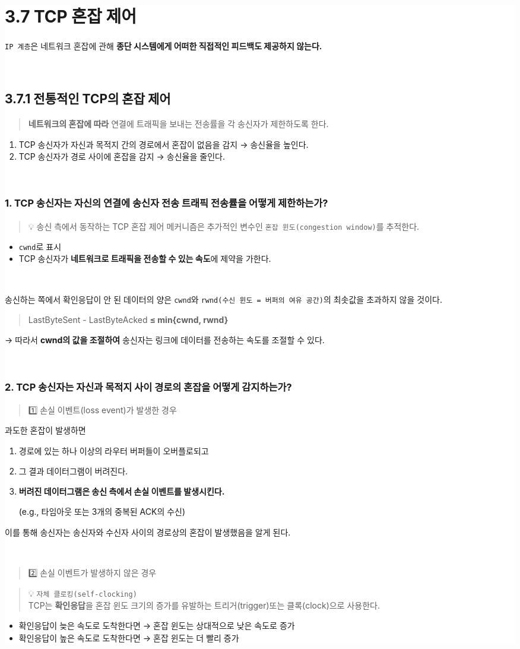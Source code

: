 # 3.7 TCP 혼잡 제어

`IP 계층`은 네트워크 혼잡에 관해 **종단 시스템에게 어떠한 직접적인 피드백도 제공하지 않는다.**

<br/>

## 3.7.1 전통적인 TCP의 혼잡 제어

> **네트워크의 혼잡에 따라** 연결에 트래픽을 보내는 전송률을 각 송신자가 제한하도록 한다.

1. TCP 송신자가 자신과 목적지 간의 경로에서 혼잡이 없음을 감지 → 송신율을 높인다.
2. TCP 송신자가 경로 사이에 혼잡을 감지 → 송신율을 줄인다.

<br/>

### 1. TCP 송신자는 자신의 연결에 송신자 전송 트래픽 전송률을 어떻게 제한하는가?

> 💡 송신 측에서 동작하는 TCP 혼잡 제어 메커니즘은
> 추가적인 변수인 `혼잡 윈도(congestion window)`를 추적한다.

- `cwnd`로 표시
- TCP 송신자가 **네트워크로 트래픽을 전송할 수 있는 속도**에 제약을 가한다.

<br/>

송신하는 쪽에서 확인응답이 안 된 데이터의 양은
`cwnd`와 `rwnd(수신 윈도 = 버퍼의 여유 공간)`의 최솟값을 초과하지 않을 것이다.

> LastByteSent - LastByteAcked **≤ min{cwnd, rwnd}**

→ 따라서 **cwnd의 값을 조절하여** 송신자는 링크에 데이터를 전송하는 속도를 조절할 수 있다.

<br/>

### 2. TCP 송신자는 자신과 목적지 사이 경로의 혼잡을 어떻게 감지하는가?

> 1️⃣ 손실 이벤트(loss event)가 발생한 경우

과도한 혼잡이 발생하면

1. 경로에 있는 하나 이상의 라우터 버퍼들이 오버플로되고
2. 그 결과 데이터그램이 버려진다.
3. **버려진 데이터그램은 송신 측에서 손실 이벤트를 발생시킨다.**

   (e.g., 타임아웃 또는 3개의 중복된 ACK의 수신)

이를 통해 송신자는 송신자와 수신자 사이의 경로상의 혼잡이 발생했음을 알게 된다.

<br/>

> 2️⃣ 손실 이벤트가 발생하지 않은 경우

> 💡 `자체 클로킹(self-clocking)`  
> TCP는 **확인응답**을 혼잡 윈도 크기의 증가를 유발하는 트리거(trigger)또는 클록(clock)으로 사용한다.

- 확인응답이 늦은 속도로 도착한다면 → 혼잡 윈도는 상대적으로 낮은 속도로 증가
- 확인응답이 높은 속도로 도착한다면 → 혼잡 윈도는 더 빨리 증가
